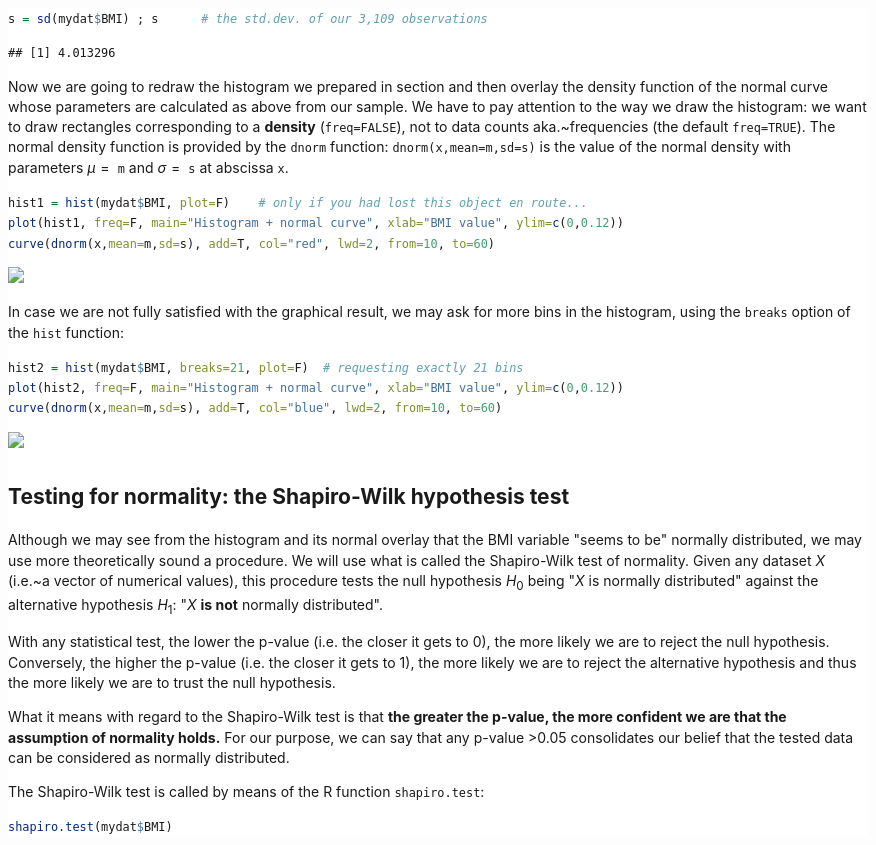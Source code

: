 ``` r
s = sd(mydat$BMI) ; s      # the std.dev. of our 3,109 observations
```

    ## [1] 4.013296

Now we are going to redraw the histogram we prepared in section and then overlay the density function of the normal curve whose parameters are calculated as above from our sample. We have to pay attention to the way we draw the histogram: we want to draw rectangles corresponding to a **density** (`freq=FALSE`), not to data counts aka.~frequencies (the default `freq=TRUE`). The normal density function is provided by the `dnorm` function: `dnorm(x,mean=m,sd=s)` is the value of the normal density with parameters *μ* =  `m` and *σ* =  `s` at abscissa `x`.

``` r
hist1 = hist(mydat$BMI, plot=F)    # only if you had lost this object en route...
plot(hist1, freq=F, main="Histogram + normal curve", xlab="BMI value", ylim=c(0,0.12))
curve(dnorm(x,mean=m,sd=s), add=T, col="red", lwd=2, from=10, to=60)
```

![](tutorial_files/figure-markdown_github-ascii_identifiers/unnamed-chunk-69-1.png)

In case we are not fully satisfied with the graphical result, we may ask for more bins in the histogram, using the `breaks` option of the `hist` function:

``` r
hist2 = hist(mydat$BMI, breaks=21, plot=F)  # requesting exactly 21 bins
plot(hist2, freq=F, main="Histogram + normal curve", xlab="BMI value", ylim=c(0,0.12))
curve(dnorm(x,mean=m,sd=s), add=T, col="blue", lwd=2, from=10, to=60)
```

![](tutorial_files/figure-markdown_github-ascii_identifiers/unnamed-chunk-70-1.png)

Testing for normality: the Shapiro-Wilk hypothesis test
-------------------------------------------------------

Although we may see from the histogram and its normal overlay that the BMI variable "seems to be" normally distributed, we may use more theoretically sound a procedure. We will use what is called the Shapiro-Wilk test of normality. Given any dataset *X* (i.e.~a vector of numerical values), this procedure tests the null hypothesis *H*<sub>0</sub> being "*X* is normally distributed" against the alternative hypothesis *H*<sub>1</sub>: "*X* **is not** normally distributed".

With any statistical test, the lower the p-value (i.e. the closer it gets to 0), the more likely we are to reject the null hypothesis. Conversely, the higher the p-value (i.e. the closer it gets to 1), the more likely we are to reject the alternative hypothesis and thus the more likely we are to trust the null hypothesis.

What it means with regard to the Shapiro-Wilk test is that **the greater the p-value, the more confident we are that the assumption of normality holds.** For our purpose, we can say that any p-value &gt;0.05 consolidates our belief that the tested data can be considered as normally distributed.

The Shapiro-Wilk test is called by means of the R function `shapiro.test`:

``` r
shapiro.test(mydat$BMI)
```
